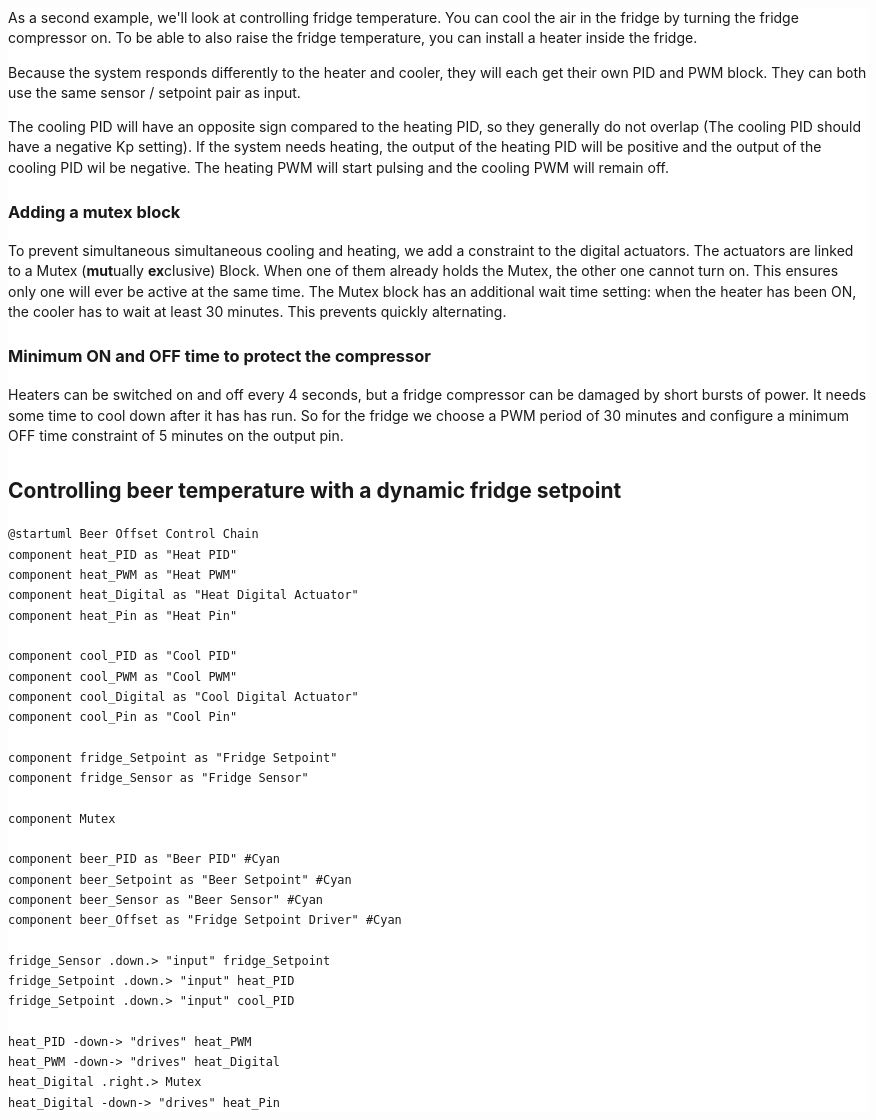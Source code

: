 As a second example, we'll look at controlling fridge temperature.
You can cool the air in the fridge by turning the fridge compressor on.
To be able to also raise the fridge temperature, you can install a heater inside the fridge.

Because the system responds differently to the heater and cooler, they will each get their own PID and PWM block.
They can both use the same sensor / setpoint pair as input.

The cooling PID will have an opposite sign compared to the heating PID, so they generally do not overlap (The cooling PID should have a negative Kp setting).
If the system needs heating, the output of the heating PID will be positive and the output of the cooling PID wil be negative.
The heating PWM will start pulsing and the cooling PWM will remain off.

### Adding a mutex block

To prevent simultaneous simultaneous cooling and heating, we add a constraint to the digital actuators.
The actuators are linked to a Mutex (**mut**ually **ex**clusive) Block. When one of them already holds the Mutex, the other one cannot turn on.
This ensures only one will ever be active at the same time.
The Mutex block has an additional wait time setting: when the heater has been ON, the cooler has to wait at least 30 minutes. This prevents quickly alternating.

### Minimum ON and OFF time to protect the compressor

Heaters can be switched on and off every 4 seconds, but a fridge compressor can be damaged by short bursts of power.
It needs some time to cool down after it has has run.
So for the fridge we choose a PWM period of 30 minutes and configure a minimum OFF time constraint of 5 minutes on the output pin.

## Controlling beer temperature with a dynamic fridge setpoint

```plantuml
@startuml Beer Offset Control Chain
component heat_PID as "Heat PID"
component heat_PWM as "Heat PWM"
component heat_Digital as "Heat Digital Actuator"
component heat_Pin as "Heat Pin"

component cool_PID as "Cool PID"
component cool_PWM as "Cool PWM"
component cool_Digital as "Cool Digital Actuator"
component cool_Pin as "Cool Pin"

component fridge_Setpoint as "Fridge Setpoint"
component fridge_Sensor as "Fridge Sensor"

component Mutex

component beer_PID as "Beer PID" #Cyan
component beer_Setpoint as "Beer Setpoint" #Cyan
component beer_Sensor as "Beer Sensor" #Cyan
component beer_Offset as "Fridge Setpoint Driver" #Cyan

fridge_Sensor .down.> "input" fridge_Setpoint
fridge_Setpoint .down.> "input" heat_PID
fridge_Setpoint .down.> "input" cool_PID

heat_PID -down-> "drives" heat_PWM
heat_PWM -down-> "drives" heat_Digital
heat_Digital .right.> Mutex
heat_Digital -down-> "drives" heat_Pin
```